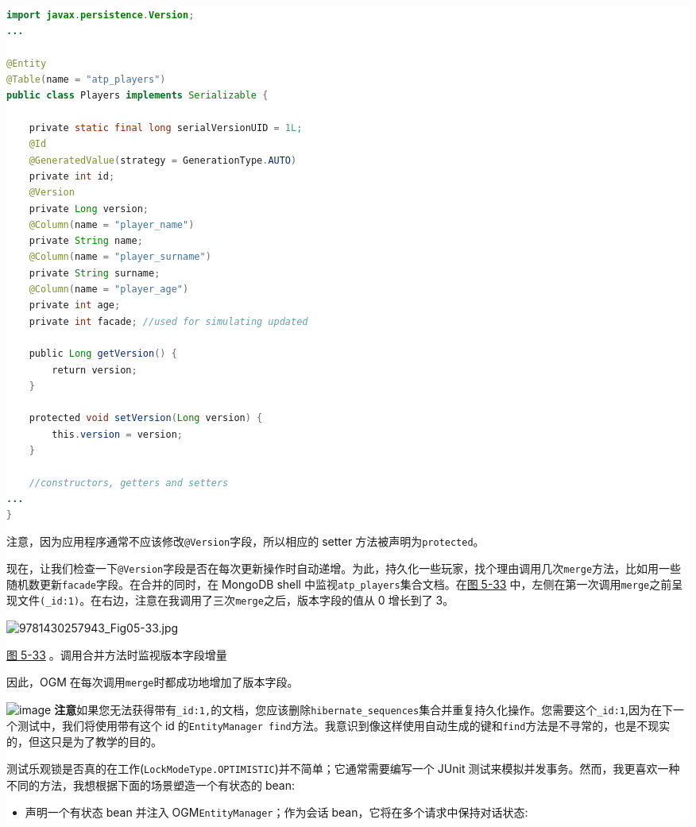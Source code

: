 ```java
import javax.persistence.Version;
...

@Entity
@Table(name = "atp_players")
public class Players implements Serializable {

    private static final long serialVersionUID = 1L;
    @Id
    @GeneratedValue(strategy = GenerationType.AUTO)
    private int id;
    @Version
    private Long version;
    @Column(name = "player_name")
    private String name;
    @Column(name = "player_surname")
    private String surname;
    @Column(name = "player_age")
    private int age;
    private int facade; //used for simulating updated

    public Long getVersion() {
        return version;
    }

    protected void setVersion(Long version) {
        this.version = version;
    }

    //constructors, getters and setters
...
}
```

注意，因为应用程序通常不应该修改`@Version`字段，所以相应的 setter 方法被声明为`protected`。

现在，让我们检查一下`@Version`字段是否在每次更新操作时自动递增。为此，持久化一些玩家，找个理由调用几次`merge`方法，比如用一些随机数更新`facade`字段。在合并的同时，在 MongoDB shell 中监视`atp_players`集合文档。在[图 5-33](#Fig33) 中，左侧在第一次调用`merge`之前呈现文件`(_id:1)`。在右边，注意在我调用了三次`merge`之后，版本字段的值从 0 增长到了 3。

![9781430257943_Fig05-33.jpg](images/9781430257943_Fig05-33.jpg)

[图 5-33](#_Fig33) 。调用合并方法时监视版本字段增量

因此，OGM 在每次调用`merge`时都成功地增加了版本字段。

![image](images/sq.jpg) **注意**如果您无法获得带有`_id:1,`的文档，您应该删除`hibernate_sequences`集合并重复持久化操作。您需要这个`_id:1`,因为在下一个测试中，我们将使用带有这个 id 的`EntityManager find`方法。我意识到像这样使用自动生成的键和`find`方法是不寻常的，也是不现实的，但这只是为了教学的目的。

测试乐观锁是否真的在工作(`LockModeType.OPTIMISTIC`)并不简单；它通常需要编写一个 JUnit 测试来模拟并发事务。然而，我更喜欢一种不同的方法，我想根据下面的场景塑造一个有状态的 bean:

*   声明一个有状态 bean 并注入 OGM`EntityManager`；作为会话 bean，它将在多个请求中保持对话状态:
